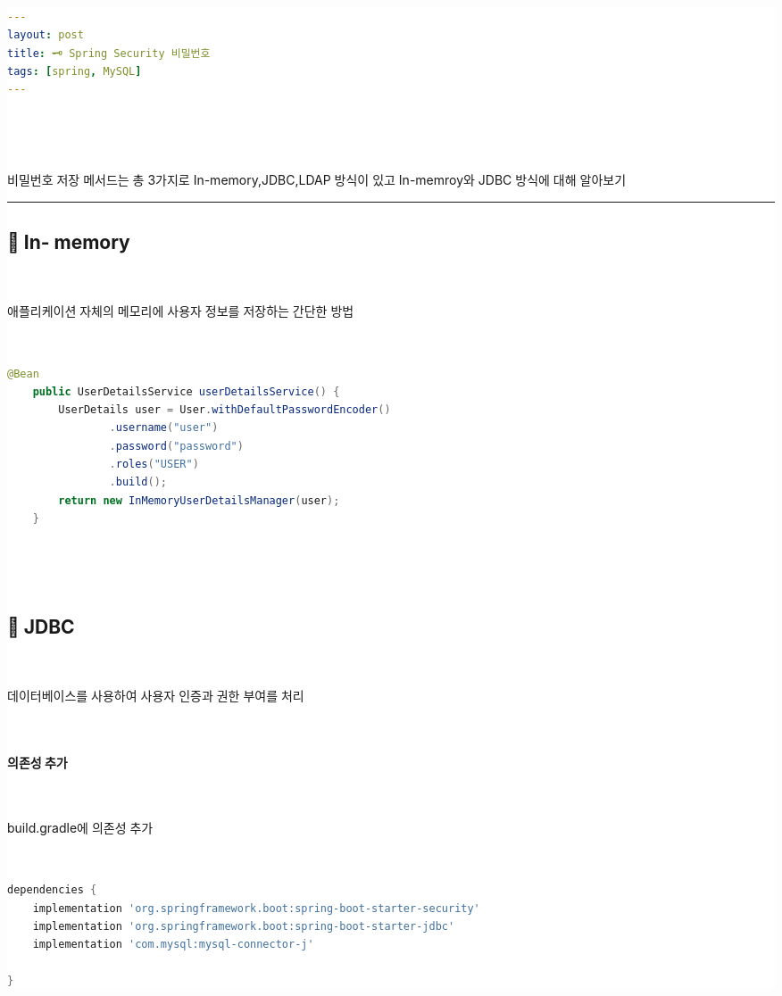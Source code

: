 ```yaml
---
layout: post
title: 🗝️ Spring Security 비밀번호
tags: [spring, MySQL]
---
```


&nbsp;

&nbsp;

비밀번호 저장 메서드는 총 3가지로 In-memory,JDBC,LDAP 방식이 있고
In-memroy와 JDBC 방식에 대해 알아보기

---

## 💾 In- memory

&nbsp;

애플리케이션 자체의 메모리에 사용자 정보를 저장하는 간단한 방법

&nbsp;

```java
@Bean
    public UserDetailsService userDetailsService() {
        UserDetails user = User.withDefaultPasswordEncoder()
                .username("user")
                .password("password")
                .roles("USER")
                .build();
        return new InMemoryUserDetailsManager(user);
    }
```

&nbsp;

&nbsp;

## 🚪 JDBC

&nbsp;

데이터베이스를 사용하여 사용자 인증과 권한 부여를 처리

&nbsp;

#### 의존성 추가

&nbsp;

build.gradle에 의존성 추가

&nbsp;

```gradle
dependencies {
    implementation 'org.springframework.boot:spring-boot-starter-security'
    implementation 'org.springframework.boot:spring-boot-starter-jdbc'
    implementation 'com.mysql:mysql-connector-j'

}
```
